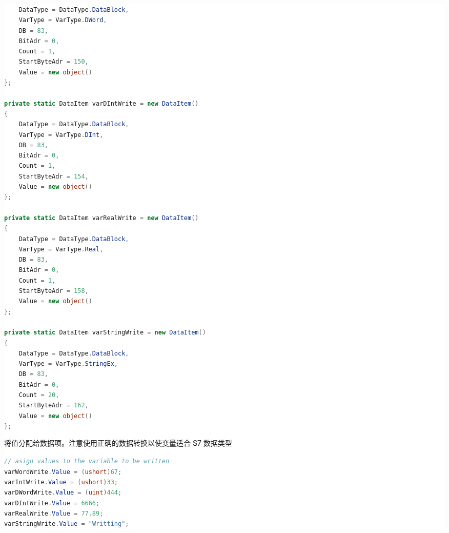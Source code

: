 ```cs
    DataType = DataType.DataBlock,
    VarType = VarType.DWord,
    DB = 83,
    BitAdr = 0,
    Count = 1,
    StartByteAdr = 150,
    Value = new object()
};

private static DataItem varDIntWrite = new DataItem()
{
    DataType = DataType.DataBlock,
    VarType = VarType.DInt,
    DB = 83,
    BitAdr = 0,
    Count = 1,
    StartByteAdr = 154,
    Value = new object()
};

private static DataItem varRealWrite = new DataItem()
{
    DataType = DataType.DataBlock,
    VarType = VarType.Real,
    DB = 83,
    BitAdr = 0,
    Count = 1,
    StartByteAdr = 158,
    Value = new object()
};

private static DataItem varStringWrite = new DataItem()
{
    DataType = DataType.DataBlock,
    VarType = VarType.StringEx,
    DB = 83,
    BitAdr = 0,
    Count = 20,
    StartByteAdr = 162,
    Value = new object()
};
```

将值分配给数据项。注意使用正确的数据转换以使变量适合 S7 数据类型

```cs
// asign values to the variable to be written                
varWordWrite.Value = (ushort)67;
varIntWrite.Value = (ushort)33;
varDWordWrite.Value = (uint)444;
varDIntWrite.Value = 6666;
varRealWrite.Value = 77.89;
varStringWrite.Value = "Writting";
```
